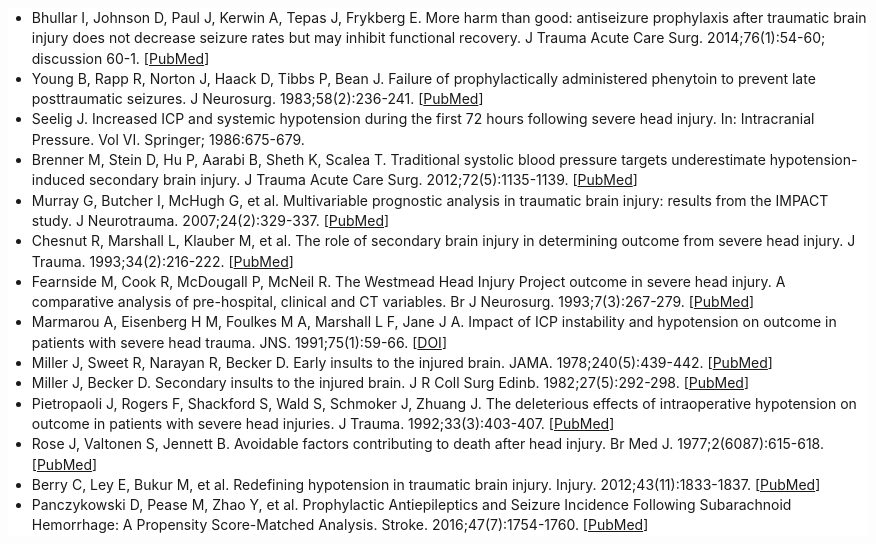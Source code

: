 - Bhullar I, Johnson D, Paul J, Kerwin A, Tepas J, Frykberg E. More harm than good: antiseizure prophylaxis after traumatic brain injury does not decrease seizure rates but may inhibit functional recovery. J Trauma Acute Care Surg. 2014;76(1):54-60; discussion 60-1. [[PubMed](https://www.ncbi.nlm.nih.gov/pubmed/24368357)]
- Young B, Rapp R, Norton J, Haack D, Tibbs P, Bean J. Failure of prophylactically administered phenytoin to prevent late posttraumatic seizures. J Neurosurg. 1983;58(2):236-241. [[PubMed](https://www.ncbi.nlm.nih.gov/pubmed/6848681)]
- Seelig J. Increased ICP and systemic hypotension during the first 72 hours following severe head injury. In: Intracranial Pressure. Vol VI. Springer; 1986:675-679.
- Brenner M, Stein D, Hu P, Aarabi B, Sheth K, Scalea T. Traditional systolic blood pressure targets underestimate hypotension-induced secondary brain injury. J Trauma Acute Care Surg. 2012;72(5):1135-1139. [[PubMed](https://www.ncbi.nlm.nih.gov/pubmed/22673237)]
- Murray G, Butcher I, McHugh G, et al. Multivariable prognostic analysis in traumatic brain injury: results from the IMPACT study. J Neurotrauma. 2007;24(2):329-337. [[PubMed](https://www.ncbi.nlm.nih.gov/pubmed/17375997)]
- Chesnut R, Marshall L, Klauber M, et al. The role of secondary brain injury in determining outcome from severe head injury. J Trauma. 1993;34(2):216-222. [[PubMed](https://www.ncbi.nlm.nih.gov/pubmed/8459458)]
- Fearnside M, Cook R, McDougall P, McNeil R. The Westmead Head Injury Project outcome in severe head injury. A comparative analysis of pre-hospital, clinical and CT variables. Br J Neurosurg. 1993;7(3):267-279. [[PubMed](https://www.ncbi.nlm.nih.gov/pubmed/8338647)]
- Marmarou A, Eisenberg H M, Foulkes M A, Marshall L F, Jane J A. Impact of ICP instability and hypotension on outcome in patients with severe head trauma. JNS. 1991;75(1):59-66. [[DOI](http://thejns.org/doi/abs/10.3171/sup.1991.75.1s.0s59)]
- Miller J, Sweet R, Narayan R, Becker D. Early insults to the injured brain. JAMA. 1978;240(5):439-442. [[PubMed](https://www.ncbi.nlm.nih.gov/pubmed/660888)]
- Miller J, Becker D. Secondary insults to the injured brain. J R Coll Surg Edinb. 1982;27(5):292-298. [[PubMed](https://www.ncbi.nlm.nih.gov/pubmed/7143298)]
- Pietropaoli J, Rogers F, Shackford S, Wald S, Schmoker J, Zhuang J. The deleterious effects of intraoperative hypotension on outcome in patients with severe head injuries. J Trauma. 1992;33(3):403-407. [[PubMed](https://www.ncbi.nlm.nih.gov/pubmed/1404509)]
- Rose J, Valtonen S, Jennett B. Avoidable factors contributing to death after head injury. Br Med J. 1977;2(6087):615-618. [[PubMed](https://www.ncbi.nlm.nih.gov/pubmed/409450)]
- Berry C, Ley E, Bukur M, et al. Redefining hypotension in traumatic brain injury. Injury. 2012;43(11):1833-1837. [[PubMed](https://www.ncbi.nlm.nih.gov/pubmed/21939970)]
- Panczykowski D, Pease M, Zhao Y, et al. Prophylactic Antiepileptics and Seizure Incidence Following Subarachnoid Hemorrhage: A Propensity Score-Matched Analysis. Stroke. 2016;47(7):1754-1760. [[PubMed](https://www.ncbi.nlm.nih.gov/pubmed/27301932)]
